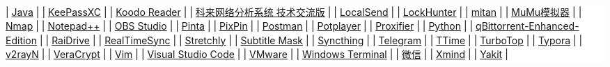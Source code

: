 |     [Java](https://www.java.com/en/download/manual.jsp)      |
|   [KeePassXC](https://github.com/keepassxreboot/keepassxc)   |
| [Koodo Reader](https://github.com/koodo-reader/koodo-reader) |
| [科来网络分析系统 技术交流版](https://www.colasoft.com.cn/products/capsa.php) |
|     [LocalSend](https://github.com/localsend/localsend)      |
|            [LockHunter](https://lockhunter.com/)             |
| [mitan](https://github.com/kkbo8005/mitan?tab=readme-ov-file) |
|             [MuMu模拟器](https://mumu.163.com/)              |
|                  [Nmap](https://nmap.org/)                   |
| [Notepad++](https://github.com/notepad-plus-plus/notepad-plus-plus) |
|            [OBS Studio](https://obsproject.com/)             |
|        [Pinta](https://github.com/PintaProject/Pinta)        |
|               [PixPin](https://pixpinapp.com/)               |
|             [Postman](https://www.postman.com/)              |
|              [Potplayer](https://potplayer.tv/)              |
|           [Proxifier](https://www.proxifier.com/)            |
|              [Python](https://www.python.org/)               |
| [qBittorrent-Enhanced-Edition](https://github.com/c0re100/qBittorrent-Enhanced-Edition) |
|            [RaiDrive](https://www.raidrive.com/)             |
|          [RealTimeSync](https://freefilesync.org/)           |
|      [Stretchly](https://github.com/hovancik/stretchly)      |
|  [Subtitle Mask](https://github.com/chocovon/subtitle-mask)  |
|             [Syncthing](https://syncthing.net/)              |
|              [Telegram](https://telegram.org/)               |
|       [TTime](https://github.com/InkTimeRecord/TTime)        |
|     [TurboTop](https://www.savardsoftware.com/turbotop/)     |
|                 [Typora](https://typora.io/)                 |
|          [v2rayN](https://github.com/2dust/v2rayN)           |
|      [VeraCrypt](https://www.veracrypt.fr/en/Home.html)      |
|                 [Vim](https://www.vim.org/)                  |
|     [Visual Studio Code](https://code.visualstudio.com/)     |
| [VMware](https://www.vmware.com/products/desktop-hypervisor/workstation-and-fusion) |
| [Windows Terminal](https://github.com/microsoft/terminal?tab=readme-ov-file) |
|                [微信](https://weixin.qq.com/)                |
|                 [Xmind](https://xmind.app/)                  |
|          [Yakit](https://github.com/yaklang/yakit)           |
